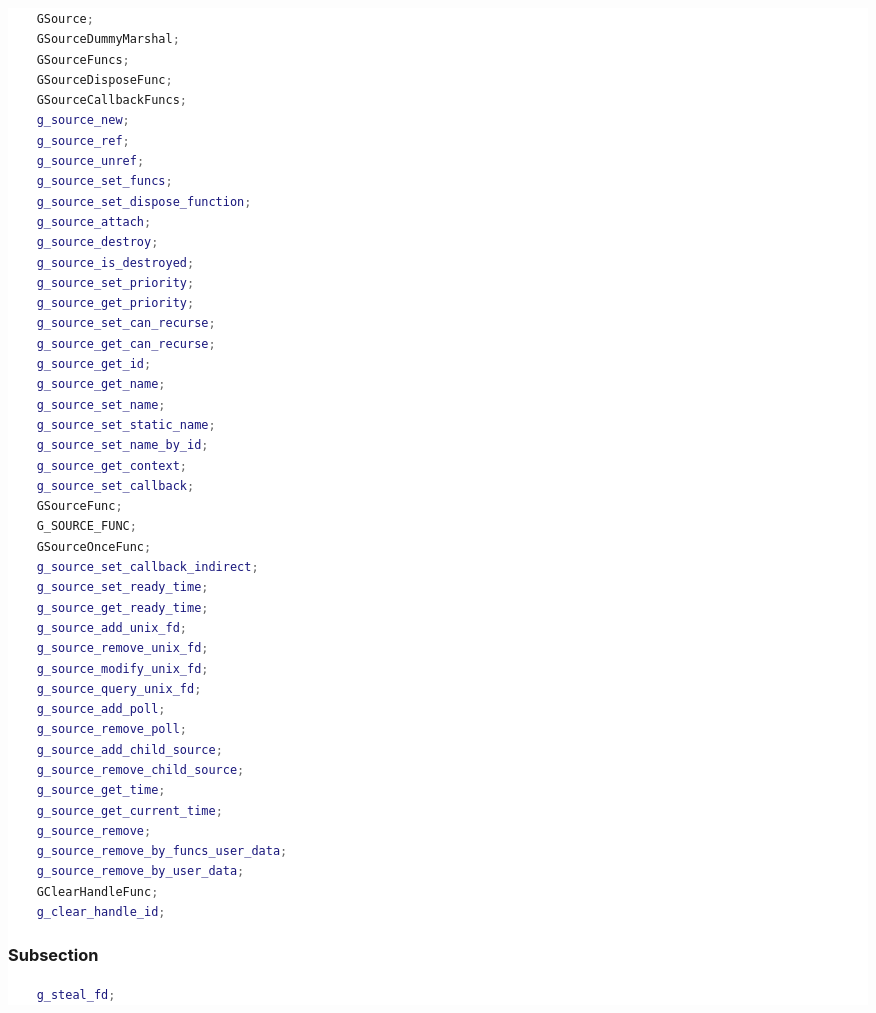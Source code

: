 ```cpp
    GSource;
    GSourceDummyMarshal;
    GSourceFuncs;
    GSourceDisposeFunc;
    GSourceCallbackFuncs;
    g_source_new;
    g_source_ref;
    g_source_unref;
    g_source_set_funcs;
    g_source_set_dispose_function;
    g_source_attach;
    g_source_destroy;
    g_source_is_destroyed;
    g_source_set_priority;
    g_source_get_priority;
    g_source_set_can_recurse;
    g_source_get_can_recurse;
    g_source_get_id;
    g_source_get_name;
    g_source_set_name;
    g_source_set_static_name;
    g_source_set_name_by_id;
    g_source_get_context;
    g_source_set_callback;
    GSourceFunc;
    G_SOURCE_FUNC;
    GSourceOnceFunc;
    g_source_set_callback_indirect;
    g_source_set_ready_time;
    g_source_get_ready_time;
    g_source_add_unix_fd;
    g_source_remove_unix_fd;
    g_source_modify_unix_fd;
    g_source_query_unix_fd;
    g_source_add_poll;
    g_source_remove_poll;
    g_source_add_child_source;
    g_source_remove_child_source;
    g_source_get_time;
    g_source_get_current_time;
    g_source_remove;
    g_source_remove_by_funcs_user_data;
    g_source_remove_by_user_data;
    GClearHandleFunc;
    g_clear_handle_id;
```

### Subsection

```cpp
    g_steal_fd;
```
